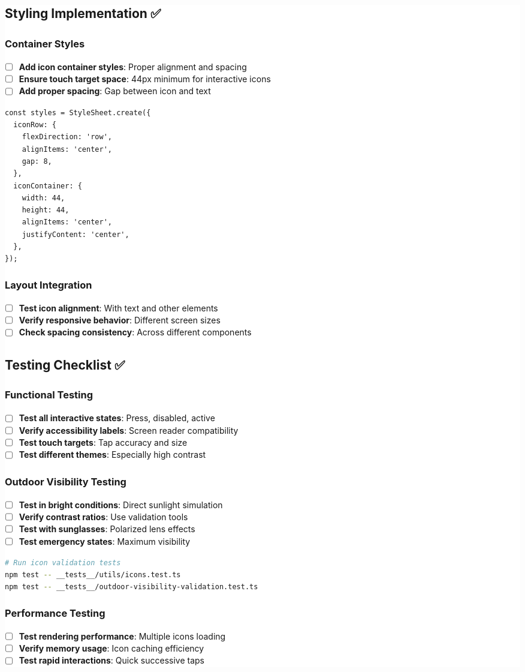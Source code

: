 ## Styling Implementation ✅

### Container Styles
- [ ] **Add icon container styles**: Proper alignment and spacing
- [ ] **Ensure touch target space**: 44px minimum for interactive icons
- [ ] **Add proper spacing**: Gap between icon and text

```tsx
const styles = StyleSheet.create({
  iconRow: {
    flexDirection: 'row',
    alignItems: 'center',
    gap: 8,
  },
  iconContainer: {
    width: 44,
    height: 44,
    alignItems: 'center',
    justifyContent: 'center',
  },
});
```

### Layout Integration
- [ ] **Test icon alignment**: With text and other elements
- [ ] **Verify responsive behavior**: Different screen sizes
- [ ] **Check spacing consistency**: Across different components

## Testing Checklist ✅

### Functional Testing
- [ ] **Test all interactive states**: Press, disabled, active
- [ ] **Verify accessibility labels**: Screen reader compatibility  
- [ ] **Test touch targets**: Tap accuracy and size
- [ ] **Test different themes**: Especially high contrast

### Outdoor Visibility Testing
- [ ] **Test in bright conditions**: Direct sunlight simulation
- [ ] **Verify contrast ratios**: Use validation tools
- [ ] **Test with sunglasses**: Polarized lens effects
- [ ] **Test emergency states**: Maximum visibility

```bash
# Run icon validation tests
npm test -- __tests__/utils/icons.test.ts
npm test -- __tests__/outdoor-visibility-validation.test.ts
```

### Performance Testing
- [ ] **Test rendering performance**: Multiple icons loading
- [ ] **Verify memory usage**: Icon caching efficiency
- [ ] **Test rapid interactions**: Quick successive taps

